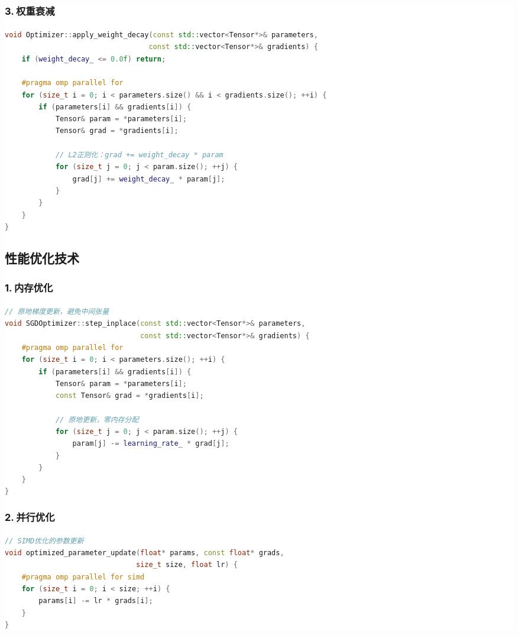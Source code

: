 ### 3. 权重衰减

```cpp
void Optimizer::apply_weight_decay(const std::vector<Tensor*>& parameters,
                                  const std::vector<Tensor*>& gradients) {
    if (weight_decay_ <= 0.0f) return;

    #pragma omp parallel for
    for (size_t i = 0; i < parameters.size() && i < gradients.size(); ++i) {
        if (parameters[i] && gradients[i]) {
            Tensor& param = *parameters[i];
            Tensor& grad = *gradients[i];

            // L2正则化：grad += weight_decay * param
            for (size_t j = 0; j < param.size(); ++j) {
                grad[j] += weight_decay_ * param[j];
            }
        }
    }
}
```

## 性能优化技术

### 1. 内存优化

```cpp
// 原地梯度更新，避免中间张量
void SGDOptimizer::step_inplace(const std::vector<Tensor*>& parameters,
                                const std::vector<Tensor*>& gradients) {
    #pragma omp parallel for
    for (size_t i = 0; i < parameters.size(); ++i) {
        if (parameters[i] && gradients[i]) {
            Tensor& param = *parameters[i];
            const Tensor& grad = *gradients[i];

            // 原地更新，零内存分配
            for (size_t j = 0; j < param.size(); ++j) {
                param[j] -= learning_rate_ * grad[j];
            }
        }
    }
}
```

### 2. 并行优化

```cpp
// SIMD优化的参数更新
void optimized_parameter_update(float* params, const float* grads,
                               size_t size, float lr) {
    #pragma omp parallel for simd
    for (size_t i = 0; i < size; ++i) {
        params[i] -= lr * grads[i];
    }
}
```
